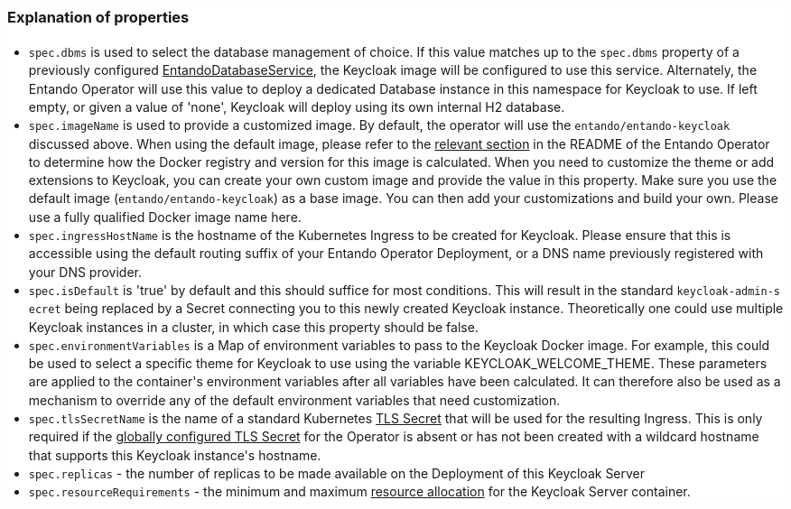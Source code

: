 ### Explanation of properties
* `spec.dbms` is used to select the database management of choice. If this value matches up to the `spec.dbms` property
     of a previously  configured [EntandoDatabaseService](../../tutorials/devops/external-database),
     the Keycloak image will be configured to use this service. 
     Alternately, the Entando Operator will use this value to deploy a dedicated Database instance in this namespace
     for Keycloak to use. If left empty, or given a value of 'none', Keycloak will deploy using its own internal 
     H2 database.      
* `spec.imageName` is used to provide a customized image. By default, the operator will use the `entando/entando-keycloak`
     discussed above. When using the default image, please refer to the
     [relevant section](https://github.com/entando-k8s/entando-k8s-controller-coordinator/blob/master/charts/entando-k8s-controller-coordinator/README.md#how-it-resolves-docker-images)
     in the README of the Entando Operator to determine how the Docker registry and version for this image is calculated. 
     When you need to customize the theme or add extensions to Keycloak, you can create your own custom image and provide
     the value in this property. Make sure you use the default image (`entando/entando-keycloak`)
     as a base image. You can then add your customizations and build your own. Please use a fully qualified 
     Docker image name here.     
* `spec.ingressHostName` is the hostname of the Kubernetes Ingress to be created for Keycloak. Please ensure that this is
     accessible using the default routing suffix of your Entando Operator Deployment, or a DNS name previously 
     registered with your DNS provider.
* `spec.isDefault` is 'true' by default and this should suffice for most conditions. This will result in the standard 
     `keycloak-admin-secret` being replaced by a Secret connecting you to this newly created Keycloak instance. 
     Theoretically one could use multiple Keycloak instances in a cluster, in which case this property should be false.
* `spec.environmentVariables` is a Map of environment variables to pass to the Keycloak Docker image. For example, this could
     be used to select a specific theme for Keycloak to use using the variable KEYCLOAK_WELCOME_THEME. These parameters
     are applied to the container's environment variables after all variables have been calculated. It can therefore
     also be used as a mechanism to override any of the default environment variables that need customization.
* `spec.tlsSecretName` is the name of a standard Kubernetes 
     [TLS Secret](https://kubernetes.io/docs/concepts/services-networking/ingress/#tls) that will be used for the
     resulting Ingress. This is only required if the 
     [globally configured TLS Secret](https://github.com/entando-k8s/entando-k8s-controller-coordinator/blob/master/charts/entando-k8s-controller-coordinator/README.md#tls) 
     for the Operator is absent or has not been created with a wildcard hostname that supports this Keycloak instance's hostname.
* `spec.replicas` - the number of replicas to be made available on the Deployment of this Keycloak Server
* `spec.resourceRequirements` - the minimum and maximum [resource allocation](#the-resourcerequirements-specification) for the Keycloak Server container.                                     
